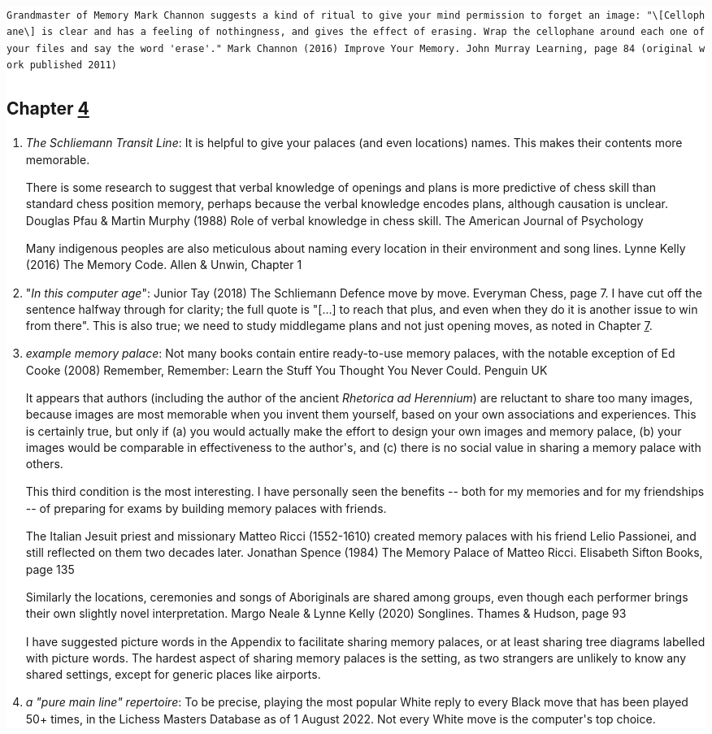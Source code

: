     Grandmaster of Memory Mark Channon suggests a kind of ritual to give your mind permission to forget an image: "\[Cellophane\] is clear and has a feeling of nothingness, and gives the effect of erasing. Wrap the cellophane around each one of your files and say the word 'erase'." Mark Channon (2016) Improve Your Memory. John Murray Learning, page 84 (original work published 2011)

## <a name="4"></a> Chapter [4](/chessmemorypalace/chapter4) 

1.  *The Schliemann Transit Line*: It is helpful to give your palaces (and even locations) names. This makes their contents more memorable.

    There is some research to suggest that verbal knowledge of openings and plans is more predictive of chess skill than standard chess position memory, perhaps because the verbal knowledge encodes plans, although causation is unclear. Douglas Pfau & Martin Murphy (1988) Role of verbal knowledge in chess skill. The American Journal of Psychology

    Many indigenous peoples are also meticulous about naming every location in their environment and song lines. Lynne Kelly (2016) The Memory Code. Allen & Unwin, Chapter 1

2.  "*In this computer age*": Junior Tay (2018) The Schliemann Defence move by move. Everyman Chess, page 7. I have cut off the sentence halfway through for clarity; the full quote is "\[...\] to reach that plus, and even when they do it is another issue to win from there". This is also true; we need to study middlegame plans and not just opening moves, as noted in Chapter [7](/chessmemorypalace/chapter7).

3.  *example memory palace*: Not many books contain entire ready-to-use memory palaces, with the notable exception of Ed Cooke (2008) Remember, Remember: Learn the Stuff You Thought You Never Could. Penguin UK

    It appears that authors (including the author of the ancient *Rhetorica ad Herennium*) are reluctant to share too many images, because images are most memorable when you invent them yourself, based on your own associations and experiences. This is certainly true, but only if (a) you would actually make the effort to design your own images and memory palace, (b) your images would be comparable in effectiveness to the author's, and (c) there is no social value in sharing a memory palace with others.

    This third condition is the most interesting. I have personally seen the benefits -- both for my memories and for my friendships -- of preparing for exams by building memory palaces with friends.

    The Italian Jesuit priest and missionary Matteo Ricci (1552-1610) created memory palaces with his friend Lelio Passionei, and still reflected on them two decades later. Jonathan Spence (1984) The Memory Palace of Matteo Ricci. Elisabeth Sifton Books, page 135

    Similarly the locations, ceremonies and songs of Aboriginals are shared among groups, even though each performer brings their own slightly novel interpretation. Margo Neale & Lynne Kelly (2020) Songlines. Thames & Hudson, page 93

    I have suggested picture words in the Appendix to facilitate sharing memory palaces, or at least sharing tree diagrams labelled with picture words. The hardest aspect of sharing memory palaces is the setting, as two strangers are unlikely to know any shared settings, except for generic places like airports.

4.  *a "pure main line" repertoire*: To be precise, playing the most popular White reply to every Black move that has been played 50+ times, in the Lichess Masters Database as of 1 August 2022. Not every White move is the computer's top choice.

